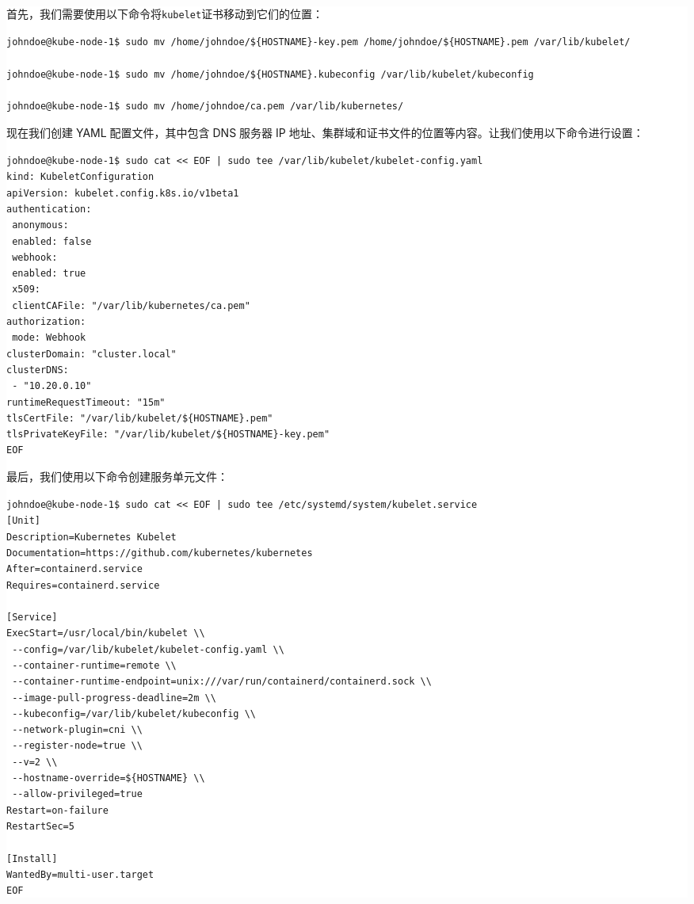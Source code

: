 首先，我们需要使用以下命令将`kubelet`证书移动到它们的位置：

```
johndoe@kube-node-1$ sudo mv /home/johndoe/${HOSTNAME}-key.pem /home/johndoe/${HOSTNAME}.pem /var/lib/kubelet/

johndoe@kube-node-1$ sudo mv /home/johndoe/${HOSTNAME}.kubeconfig /var/lib/kubelet/kubeconfig

johndoe@kube-node-1$ sudo mv /home/johndoe/ca.pem /var/lib/kubernetes/
```

现在我们创建 YAML 配置文件，其中包含 DNS 服务器 IP 地址、集群域和证书文件的位置等内容。让我们使用以下命令进行设置：

```
johndoe@kube-node-1$ sudo cat << EOF | sudo tee /var/lib/kubelet/kubelet-config.yaml
kind: KubeletConfiguration
apiVersion: kubelet.config.k8s.io/v1beta1
authentication:
 anonymous:
 enabled: false
 webhook:
 enabled: true
 x509:
 clientCAFile: "/var/lib/kubernetes/ca.pem"
authorization:
 mode: Webhook
clusterDomain: "cluster.local"
clusterDNS: 
 - "10.20.0.10"
runtimeRequestTimeout: "15m"
tlsCertFile: "/var/lib/kubelet/${HOSTNAME}.pem"
tlsPrivateKeyFile: "/var/lib/kubelet/${HOSTNAME}-key.pem"
EOF
```

最后，我们使用以下命令创建服务单元文件：

```
johndoe@kube-node-1$ sudo cat << EOF | sudo tee /etc/systemd/system/kubelet.service
[Unit]
Description=Kubernetes Kubelet
Documentation=https://github.com/kubernetes/kubernetes
After=containerd.service
Requires=containerd.service

[Service]
ExecStart=/usr/local/bin/kubelet \\
 --config=/var/lib/kubelet/kubelet-config.yaml \\
 --container-runtime=remote \\
 --container-runtime-endpoint=unix:///var/run/containerd/containerd.sock \\
 --image-pull-progress-deadline=2m \\
 --kubeconfig=/var/lib/kubelet/kubeconfig \\
 --network-plugin=cni \\
 --register-node=true \\
 --v=2 \\
 --hostname-override=${HOSTNAME} \\
 --allow-privileged=true
Restart=on-failure
RestartSec=5

[Install]
WantedBy=multi-user.target
EOF
```
